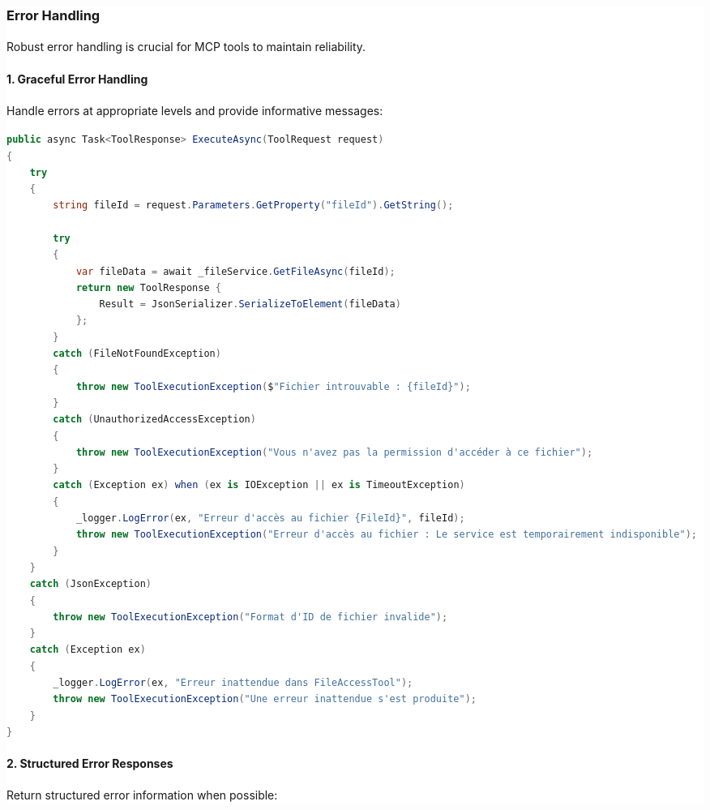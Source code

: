 ### Error Handling

Robust error handling is crucial for MCP tools to maintain reliability.

#### 1. Graceful Error Handling

Handle errors at appropriate levels and provide informative messages:

```csharp
public async Task<ToolResponse> ExecuteAsync(ToolRequest request)
{
    try
    {
        string fileId = request.Parameters.GetProperty("fileId").GetString();
        
        try
        {
            var fileData = await _fileService.GetFileAsync(fileId);
            return new ToolResponse { 
                Result = JsonSerializer.SerializeToElement(fileData) 
            };
        }
        catch (FileNotFoundException)
        {
            throw new ToolExecutionException($"Fichier introuvable : {fileId}");
        }
        catch (UnauthorizedAccessException)
        {
            throw new ToolExecutionException("Vous n'avez pas la permission d'accéder à ce fichier");
        }
        catch (Exception ex) when (ex is IOException || ex is TimeoutException)
        {
            _logger.LogError(ex, "Erreur d'accès au fichier {FileId}", fileId);
            throw new ToolExecutionException("Erreur d'accès au fichier : Le service est temporairement indisponible");
        }
    }
    catch (JsonException)
    {
        throw new ToolExecutionException("Format d'ID de fichier invalide");
    }
    catch (Exception ex)
    {
        _logger.LogError(ex, "Erreur inattendue dans FileAccessTool");
        throw new ToolExecutionException("Une erreur inattendue s'est produite");
    }
}
```

#### 2. Structured Error Responses

Return structured error information when possible:
